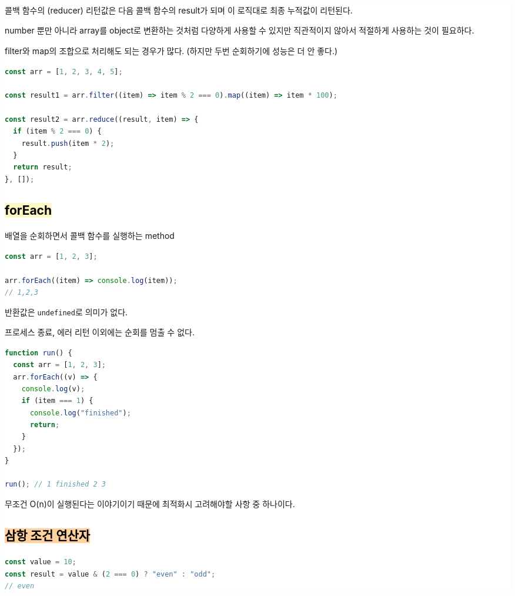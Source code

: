 콜백 함수의 (reducer) 리턴값은 다음 콜백 함수의 result가 되며 이 로직대로 최종 누적값이 리턴된다.

number 뿐만 아니라 array를 object로 변환하는 것처럼 다양하게 사용할 수 있지만 직관적이지 않아서 적절하게 사용하는 것이 필요하다.

filter와 map의 조합으로 처리해도 되는 경우가 많다. (하지만 두번 순회하기에 성능은 더 안 좋다.)

```js
const arr = [1, 2, 3, 4, 5];
  
const result1 = arr.filter((item) => item % 2 === 0).map((item) => item * 100);
  
const result2 = arr.reduce((result, item) => {
  if (item % 2 === 0) {
    result.push(item * 2);
  }
  return result;
}, []);
```
## <mark style="background: #FFF3A3A6;">forEach</mark>

배열을 순회하면서 콜백 함수를 실행하는 method

```js
const arr = [1, 2, 3];
  
arr.forEach((item) => console.log(item));
// 1,2,3
```

반환값은 `undefined`로 의미가 없다.

프로세스 종료, 에러 리턴 이외에는 순회를 멈출 수 없다.

```js
function run() {
  const arr = [1, 2, 3];
  arr.forEach((v) => {
    console.log(v);
    if (item === 1) {
      console.log("finished");
      return;
    }
  });
}

run(); // 1 finished 2 3
```

무조건 O(n)이 실행된다는 이야기이기 때문에 최적화시 고려해야할 사항 중 하나이다.

## <mark style="background: #FFB86CA6;">삼항 조건 연산자</mark>

```js
const value = 10;
const result = value & (2 === 0) ? "even" : "odd";
// even
```
